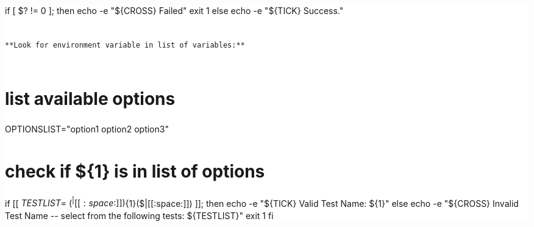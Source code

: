 if [ $? != 0 ]; then
    echo -e "${CROSS} Failed"
    exit 1
else
    echo -e "${TICK} Success."
```  

**Look for environment variable in list of variables:**  


```
# list available options
OPTIONSLIST="option1 option2 option3"

# check if ${1} is in list of options
if [[ $TESTLIST =~ (^|[[:space:]])${1}($|[[:space:]]) ]]; then
    echo -e "${TICK} Valid Test Name: ${1}"
else
    echo -e "${CROSS} Invalid Test Name -- select from the following tests: ${TESTLIST}"
    exit 1
fi
```
